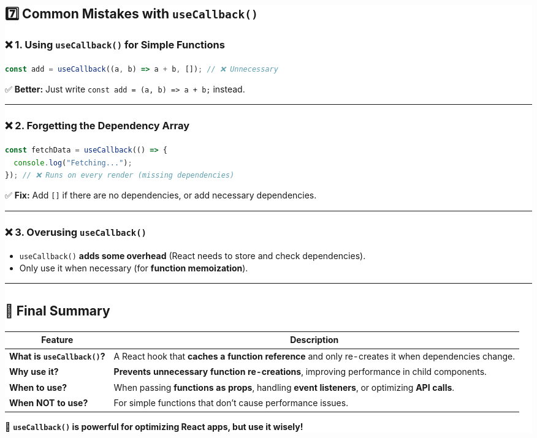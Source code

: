 
## **7️⃣ Common Mistakes with `useCallback()`**

### **❌ 1. Using `useCallback()` for Simple Functions**

```jsx
const add = useCallback((a, b) => a + b, []); // ❌ Unnecessary
```

✅ **Better:** Just write `const add = (a, b) => a + b;` instead.

---

### **❌ 2. Forgetting the Dependency Array**

```jsx
const fetchData = useCallback(() => {
  console.log("Fetching...");
}); // ❌ Runs on every render (missing dependencies)
```

✅ **Fix:** Add `[]` if there are no dependencies, or add necessary dependencies.

---

### **❌ 3. Overusing `useCallback()`**

- `useCallback()` **adds some overhead** (React needs to store and check dependencies).
- Only use it when necessary (for **function memoization**).

---

## **🎯 Final Summary**

| Feature                      | Description                                                                                        |
| ---------------------------- | -------------------------------------------------------------------------------------------------- |
| **What is `useCallback()`?** | A React hook that **caches a function reference** and only re-creates it when dependencies change. |
| **Why use it?**              | **Prevents unnecessary function re-creations**, improving performance in child components.         |
| **When to use?**             | When passing **functions as props**, handling **event listeners**, or optimizing **API calls**.    |
| **When NOT to use?**         | For simple functions that don’t cause performance issues.                                          |

🚀 **`useCallback()` is powerful for optimizing React apps, but use it wisely!**
